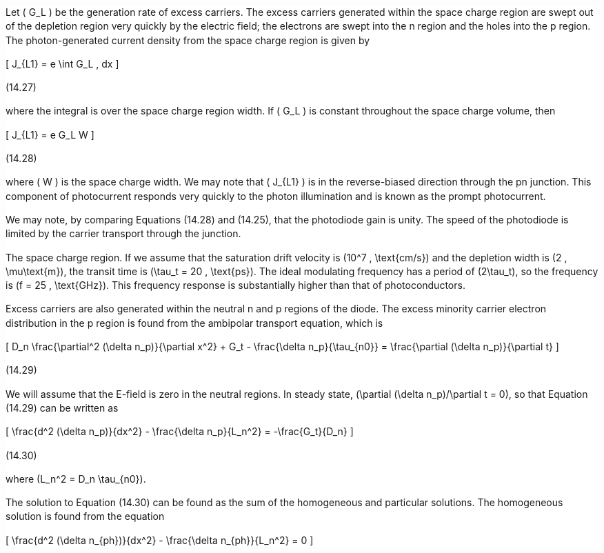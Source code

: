 Let \( G_L \) be the generation rate of excess carriers. The excess carriers generated within the space charge region are swept out of the depletion region very quickly by the electric field; the electrons are swept into the n region and the holes into the p region. The photon-generated current density from the space charge region is given by

\[
J_{L1} = e \int G_L \, dx
\]

(14.27)

where the integral is over the space charge region width. If \( G_L \) is constant throughout the space charge volume, then

\[
J_{L1} = e G_L W
\]

(14.28)

where \( W \) is the space charge width. We may note that \( J_{L1} \) is in the reverse-biased direction through the pn junction. This component of photocurrent responds very quickly to the photon illumination and is known as the prompt photocurrent.

We may note, by comparing Equations (14.28) and (14.25), that the photodiode gain is unity. The speed of the photodiode is limited by the carrier transport through the junction.

The space charge region. If we assume that the saturation drift velocity is \(10^7 \, \text{cm/s}\) and the depletion width is \(2 \, \mu\text{m}\), the transit time is \(\tau_t = 20 \, \text{ps}\). The ideal modulating frequency has a period of \(2\tau_t\), so the frequency is \(f = 25 \, \text{GHz}\). This frequency response is substantially higher than that of photoconductors.

Excess carriers are also generated within the neutral n and p regions of the diode. The excess minority carrier electron distribution in the p region is found from the ambipolar transport equation, which is

\[
D_n \frac{\partial^2 (\delta n_p)}{\partial x^2} + G_t - \frac{\delta n_p}{\tau_{n0}} = \frac{\partial (\delta n_p)}{\partial t}
\]

(14.29)

We will assume that the E-field is zero in the neutral regions. In steady state, \(\partial (\delta n_p)/\partial t = 0\), so that Equation (14.29) can be written as

\[
\frac{d^2 (\delta n_p)}{dx^2} - \frac{\delta n_p}{L_n^2} = -\frac{G_t}{D_n}
\]

(14.30)

where \(L_n^2 = D_n \tau_{n0}\).

The solution to Equation (14.30) can be found as the sum of the homogeneous and particular solutions. The homogeneous solution is found from the equation

\[
\frac{d^2 (\delta n_{ph})}{dx^2} - \frac{\delta n_{ph}}{L_n^2} = 0
\]
